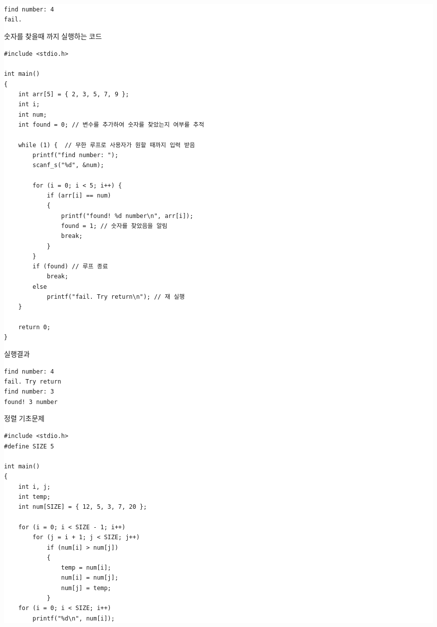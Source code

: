 ```
find number: 4
fail.
```

숫자를 찾을때 까지 실행하는 코드
```
#include <stdio.h>

int main()
{
	int arr[5] = { 2, 3, 5, 7, 9 };
	int i;
	int num;
	int found = 0; // 변수를 추가하여 숫자를 찾았는지 여부를 추적

	while (1) {  // 무한 루프로 사용자가 원할 때까지 입력 받음
		printf("find number: ");
		scanf_s("%d", &num);

		for (i = 0; i < 5; i++) {
			if (arr[i] == num)
			{
				printf("found! %d number\n", arr[i]);
				found = 1; // 숫자를 찾았음을 알림
				break;
			}
		}
		if (found) // 루프 종료
			break;
		else
			printf("fail. Try return\n"); // 재 실행
	}

	return 0;
}
```
실행결과
```
find number: 4
fail. Try return
find number: 3
found! 3 number
```

정렬 기초문제
```
#include <stdio.h>
#define SIZE 5

int main()
{
	int i, j;
	int temp;
	int num[SIZE] = { 12, 5, 3, 7, 20 };

	for (i = 0; i < SIZE - 1; i++)
		for (j = i + 1; j < SIZE; j++)
			if (num[i] > num[j])
			{
				temp = num[i];
				num[i] = num[j];
				num[j] = temp;
			}
	for (i = 0; i < SIZE; i++)
		printf("%d\n", num[i]);
```